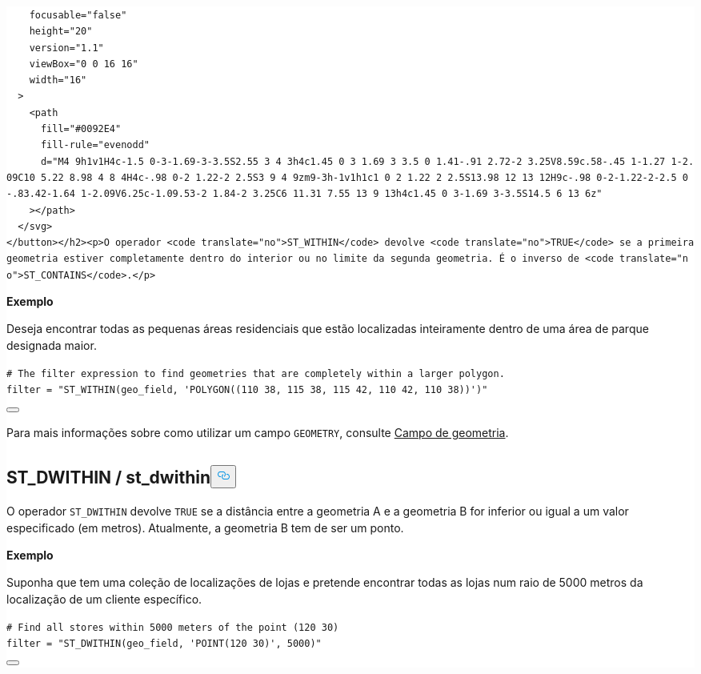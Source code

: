         focusable="false"
        height="20"
        version="1.1"
        viewBox="0 0 16 16"
        width="16"
      >
        <path
          fill="#0092E4"
          fill-rule="evenodd"
          d="M4 9h1v1H4c-1.5 0-3-1.69-3-3.5S2.55 3 4 3h4c1.45 0 3 1.69 3 3.5 0 1.41-.91 2.72-2 3.25V8.59c.58-.45 1-1.27 1-2.09C10 5.22 8.98 4 8 4H4c-.98 0-2 1.22-2 2.5S3 9 4 9zm9-3h-1v1h1c1 0 2 1.22 2 2.5S13.98 12 13 12H9c-.98 0-2-1.22-2-2.5 0-.83.42-1.64 1-2.09V6.25c-1.09.53-2 1.84-2 3.25C6 11.31 7.55 13 9 13h4c1.45 0 3-1.69 3-3.5S14.5 6 13 6z"
        ></path>
      </svg>
    </button></h2><p>O operador <code translate="no">ST_WITHIN</code> devolve <code translate="no">TRUE</code> se a primeira geometria estiver completamente dentro do interior ou no limite da segunda geometria. É o inverso de <code translate="no">ST_CONTAINS</code>.</p>
<p><strong>Exemplo</strong></p>
<p>Deseja encontrar todas as pequenas áreas residenciais que estão localizadas inteiramente dentro de uma área de parque designada maior.</p>
<pre><code translate="no" class="language-python"><span class="hljs-comment"># The filter expression to find geometries that are completely within a larger polygon.</span>
<span class="hljs-built_in">filter</span> = <span class="hljs-string">&quot;ST_WITHIN(geo_field, &#x27;POLYGON((110 38, 115 38, 115 42, 110 42, 110 38))&#x27;)&quot;</span>
<button class="copy-code-btn"></button></code></pre>
<p>Para mais informações sobre como utilizar um campo <code translate="no">GEOMETRY</code>, consulte <a href="/docs/pt/geometry-field.md">Campo de geometria</a>.</p>
<h2 id="STDWITHIN--stdwithin" class="common-anchor-header">ST_DWITHIN / st_dwithin<button data-href="#STDWITHIN--stdwithin" class="anchor-icon" translate="no">
      <svg translate="no"
        aria-hidden="true"
        focusable="false"
        height="20"
        version="1.1"
        viewBox="0 0 16 16"
        width="16"
      >
        <path
          fill="#0092E4"
          fill-rule="evenodd"
          d="M4 9h1v1H4c-1.5 0-3-1.69-3-3.5S2.55 3 4 3h4c1.45 0 3 1.69 3 3.5 0 1.41-.91 2.72-2 3.25V8.59c.58-.45 1-1.27 1-2.09C10 5.22 8.98 4 8 4H4c-.98 0-2 1.22-2 2.5S3 9 4 9zm9-3h-1v1h1c1 0 2 1.22 2 2.5S13.98 12 13 12H9c-.98 0-2-1.22-2-2.5 0-.83.42-1.64 1-2.09V6.25c-1.09.53-2 1.84-2 3.25C6 11.31 7.55 13 9 13h4c1.45 0 3-1.69 3-3.5S14.5 6 13 6z"
        ></path>
      </svg>
    </button></h2><p>O operador <code translate="no">ST_DWITHIN</code> devolve <code translate="no">TRUE</code> se a distância entre a geometria A e a geometria B for inferior ou igual a um valor especificado (em metros). Atualmente, a geometria B tem de ser um ponto.</p>
<p><strong>Exemplo</strong></p>
<p>Suponha que tem uma coleção de localizações de lojas e pretende encontrar todas as lojas num raio de 5000 metros da localização de um cliente específico.</p>
<pre><code translate="no" class="language-python"><span class="hljs-comment"># Find all stores within 5000 meters of the point (120 30)</span>
<span class="hljs-built_in">filter</span> = <span class="hljs-string">&quot;ST_DWITHIN(geo_field, &#x27;POINT(120 30)&#x27;, 5000)&quot;</span>
<button class="copy-code-btn"></button></code></pre>
